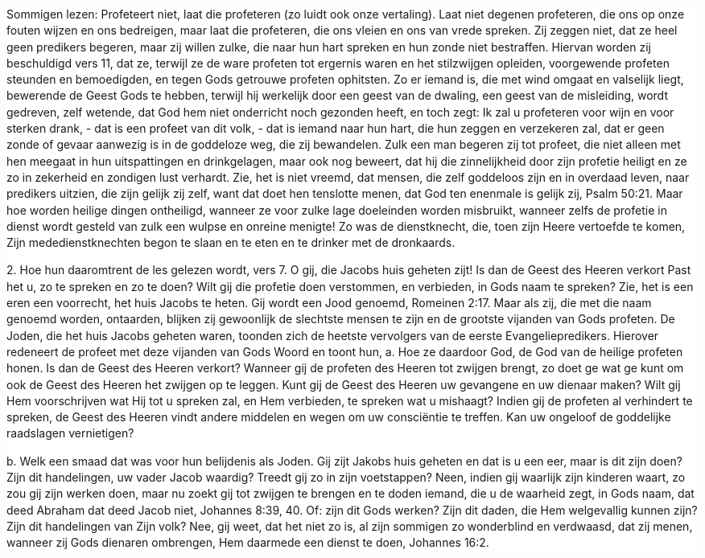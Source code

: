 Sommigen lezen: Profeteert niet, laat die profeteren (zo luidt ook onze vertaling). Laat niet degenen profeteren, die ons op onze fouten wijzen en ons bedreigen, maar laat die profeteren, die ons vleien en ons van vrede spreken. Zij zeggen niet, dat ze heel geen predikers begeren, maar zij willen zulke, die naar hun hart spreken en hun zonde niet bestraffen. Hiervan worden zij beschuldigd vers 11, dat ze, terwijl ze de ware profeten tot ergernis waren en het stilzwijgen opleiden, voorgewende profeten steunden en bemoedigden, en tegen Gods getrouwe profeten ophitsten. Zo er iemand is, die met wind omgaat en valselijk liegt, bewerende de Geest Gods te hebben, terwijl hij werkelijk door een geest van de dwaling, een geest van de misleiding, wordt gedreven, zelf wetende, dat God hem niet onderricht noch gezonden heeft, en toch zegt: Ik zal u profeteren voor wijn en voor sterken drank, - dat is een profeet van dit volk, - dat is iemand naar hun hart, die hun zeggen en verzekeren zal, dat er geen zonde of gevaar aanwezig is in de goddeloze weg, die zij bewandelen. Zulk een man begeren zij tot profeet, die niet alleen met hen meegaat in hun uitspattingen en drinkgelagen, maar ook nog beweert, dat hij die zinnelijkheid door zijn profetie heiligt en ze zo in zekerheid en zondigen lust verhardt. Zie, het is niet vreemd, dat mensen, die zelf goddeloos zijn en in overdaad leven, naar predikers uitzien, die zijn gelijk zij zelf, want dat doet hen tenslotte menen, dat God ten enenmale is gelijk zij, Psalm 50:21. Maar hoe worden heilige dingen ontheiligd, wanneer ze voor zulke lage doeleinden worden misbruikt, wanneer zelfs de profetie in dienst wordt gesteld van zulk een wulpse en onreine menigte! Zo was de dienstknecht, die, toen zijn Heere vertoefde te komen, Zijn mededienstknechten begon te slaan en te eten en te drinker met de dronkaards.

2\. Hoe hun daaromtrent de les gelezen wordt, vers 7. O gij, die Jacobs huis geheten zijt! Is dan de Geest des Heeren verkort Past het u, zo te spreken en zo te doen? Wilt gij die profetie doen verstommen, en verbieden, in Gods naam te spreken? Zie, het is een eren een voorrecht, het huis Jacobs te heten. Gij wordt een Jood genoemd, Romeinen 2:17. Maar als zij, die met die naam genoemd worden, ontaarden, blijken zij gewoonlijk de slechtste mensen te zijn en de grootste vijanden van Gods profeten. De Joden, die het huis Jacobs geheten waren, toonden zich de heetste vervolgers van de eerste Evangeliepredikers. Hierover redeneert de profeet met deze vijanden van Gods Woord en toont hun, 
a. Hoe ze daardoor God, de God van de heilige profeten honen. Is dan de Geest des Heeren verkort? Wanneer gij de profeten des Heeren tot zwijgen brengt, zo doet ge wat ge kunt om ook de Geest des Heeren het zwijgen op te leggen. Kunt gij de Geest des Heeren uw gevangene en uw dienaar maken? Wilt gij Hem voorschrijven wat Hij tot u spreken zal, en Hem verbieden, te spreken wat u mishaagt? Indien gij de profeten al verhindert te spreken, de Geest des Heeren vindt andere middelen en wegen om uw consciëntie te treffen. Kan uw ongeloof de goddelijke raadslagen vernietigen? 

b. Welk een smaad dat was voor hun belijdenis als Joden. Gij zijt Jakobs huis geheten en dat is u een eer, maar is dit zijn doen? Zijn dit handelingen, uw vader Jacob waardig? Treedt gij zo in zijn voetstappen? Neen, indien gij waarlijk zijn kinderen waart, zo zou gij zijn werken doen, maar nu zoekt gij tot zwijgen te brengen en te doden iemand, die u de waarheid zegt, in Gods naam, dat deed Abraham dat deed Jacob niet, Johannes 8:39, 40. 
Of: zijn dit Gods werken? Zijn dit daden, die Hem welgevallig kunnen zijn? Zijn dit handelingen van Zijn volk? Nee, gij weet, dat het niet zo is, al zijn sommigen zo wonderblind en verdwaasd, dat zij menen, wanneer zij Gods dienaren ombrengen, Hem daarmede een dienst te doen, Johannes 16:2.
